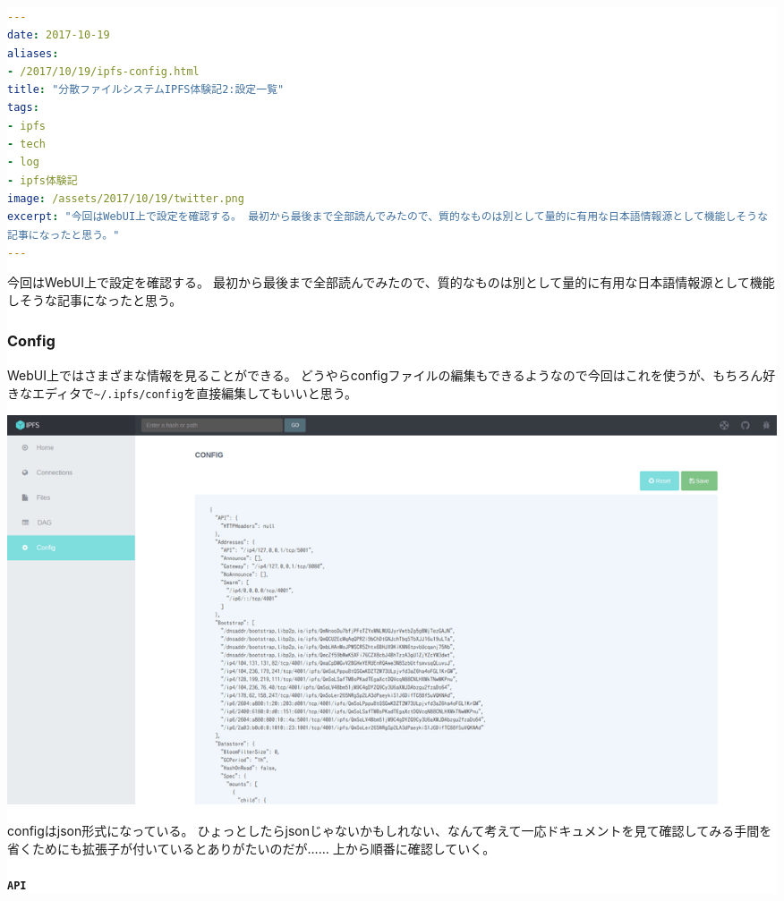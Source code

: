 ```yaml
---
date: 2017-10-19
aliases:
- /2017/10/19/ipfs-config.html
title: "分散ファイルシステムIPFS体験記2:設定一覧"
tags:
- ipfs
- tech
- log
- ipfs体験記
image: /assets/2017/10/19/twitter.png
excerpt: "今回はWebUI上で設定を確認する。 最初から最後まで全部読んでみたので、質的なものは別として量的に有用な日本語情報源として機能しそうな記事になったと思う。"
---
```


今回はWebUI上で設定を確認する。
最初から最後まで全部読んでみたので、質的なものは別として量的に有用な日本語情報源として機能しそうな記事になったと思う。

### Config

WebUI上ではさまざまな情報を見ることができる。
どうやらconfigファイルの編集もできるようなので今回はこれを使うが、もちろん好きなエディタで`~/.ipfs/config`を直接編集してもいいと思う。

![webui](/assets/2017/10/19/webui.png)

configはjson形式になっている。
ひょっとしたらjsonじゃないかもしれない、なんて考えて一応ドキュメントを見て確認してみる手間を省くためにも拡張子が付いているとありがたいのだが……
上から順番に確認していく。

#### `API`
